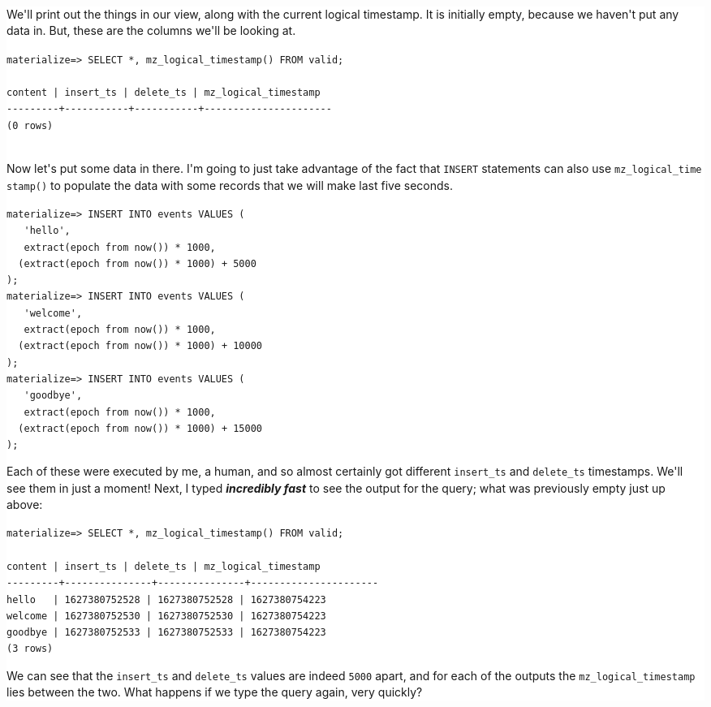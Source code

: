 We'll print out the things in our view, along with the current logical timestamp. It is initially empty, because we haven't put any data in. But, these are the columns we'll be looking at.

```text
materialize=> SELECT *, mz_logical_timestamp() FROM valid;

content | insert_ts | delete_ts | mz_logical_timestamp
---------+-----------+-----------+----------------------
(0 rows)


```

Now let's put some data in there. I'm going to just take advantage of the fact that `INSERT` statements can also use `mz_logical_timestamp()` to populate the data with some records that we will make last five seconds.

```
materialize=> INSERT INTO events VALUES (
   'hello',
   extract(epoch from now()) * 1000,
  (extract(epoch from now()) * 1000) + 5000
);
materialize=> INSERT INTO events VALUES (
   'welcome',
   extract(epoch from now()) * 1000,
  (extract(epoch from now()) * 1000) + 10000
);
materialize=> INSERT INTO events VALUES (
   'goodbye',
   extract(epoch from now()) * 1000,
  (extract(epoch from now()) * 1000) + 15000
);

```

Each of these were executed by me, a human, and so almost certainly got different `insert_ts` and `delete_ts` timestamps. We'll see them in just a moment! Next, I typed **_incredibly fast_** to see the output for the query; what was previously empty just up above:

```text
materialize=> SELECT *, mz_logical_timestamp() FROM valid;

content | insert_ts | delete_ts | mz_logical_timestamp
---------+---------------+---------------+----------------------
hello   | 1627380752528 | 1627380752528 | 1627380754223
welcome | 1627380752530 | 1627380752530 | 1627380754223
goodbye | 1627380752533 | 1627380752533 | 1627380754223
(3 rows)

```

We can see that the `insert_ts` and `delete_ts` values are indeed `5000` apart, and for each of the outputs the `mz_logical_timestamp` lies between the two. What happens if we type the query again, very quickly?
